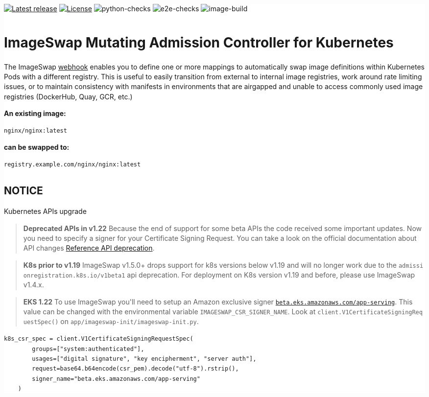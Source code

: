 [![Latest release](https://img.shields.io/github/release/phenixblue/imageswap-webhook.svg)](https://github.com/phenixblue/imageswap-webhook/releases/latest)
[![License](https://img.shields.io/badge/License-Apache%202.0-yellowgreen.svg)](https://github.com/tmobile/magtape/blob/master/LICENSE)
![python-checks](https://github.com/phenixblue/imageswap-webhook/workflows/python-checks/badge.svg)
![e2e-checks](https://github.com/phenixblue/imageswap-webhook/workflows/e2e-checks/badge.svg)
![image-build](https://github.com/phenixblue/imageswap-webhook/workflows/image-build/badge.svg)

# ImageSwap Mutating Admission Controller for Kubernetes

The ImageSwap [webhook](https://kubernetes.io/docs/reference/access-authn-authz/extensible-admission-controllers/#admission-webhooks) enables you to define one or more mappings to automatically swap image definitions within Kubernetes Pods with a different registry. This is useful to easily transition from external to internal image registries, work around rate limiting issues, or to maintain consistency with manifests in environments that are airgapped and unable to access commonly used image registries (DockerHub, Quay, GCR, etc.)

**An existing image:**

```
nginx/nginx:latest
```

**can be swapped to:**

```
registry.example.com/nginx/nginx:latest
```

## NOTICE
Kubernetes APIs upgrade

>**Deprecated APIs in v1.22** Because the end of support for some beta APIs the code received some important updates. Now you need to specify a signer for your Certificate Signing Request. You can take a look on the official documentation about API changes [Reference API deprecation](https://kubernetes.io/docs/reference/using-api/deprecation-guide/#v1-22).

>**K8s prior to v1.19** ImageSwap v1.5.0+ drops support for k8s versions below v1.19 and will no longer work due to the `admissionregistration.k8s.io/v1beta1` api deprecation. For deployment on K8s version v1.19 and before, please use ImageSwap v1.4.x.

>**EKS 1.22** To use ImageSwap you'll need to setup an Amazon exclusive signer [`beta.eks.amazonaws.com/app-serving`](https://docs.aws.amazon.com/eks/latest/userguide/cert-signing.html). This value can be changed with the environmental variable `IMAGESWAP_CSR_SIGNER_NAME`. Look at `client.V1CertificateSigningRequestSpec()` on `app/imageswap-init/imageswap-init.py`.
```
k8s_csr_spec = client.V1CertificateSigningRequestSpec(
        groups=["system:authenticated"],
        usages=["digital signature", "key encipherment", "server auth"],
        request=base64.b64encode(csr_pem).decode("utf-8").rstrip(),
        signer_name="beta.eks.amazonaws.com/app-serving"
    )
```
